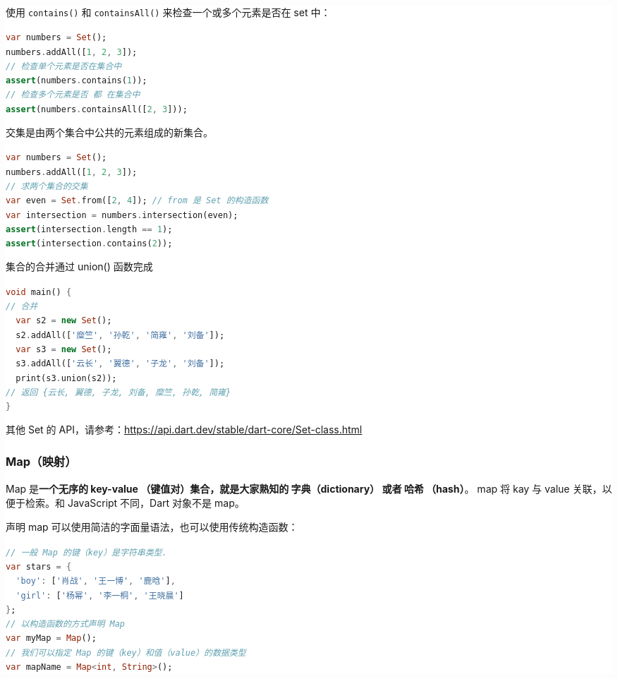 使用 `contains()` 和 `containsAll()` 来检查一个或多个元素是否在 set 中：

```dart
var numbers = Set();
numbers.addAll([1, 2, 3]);
// 检查单个元素是否在集合中
assert(numbers.contains(1));
// 检查多个元素是否 都 在集合中
assert(numbers.containsAll([2, 3]));
```

交集是由两个集合中公共的元素组成的新集合。

```dart
var numbers = Set();
numbers.addAll([1, 2, 3]);
// 求两个集合的交集
var even = Set.from([2, 4]); // from 是 Set 的构造函数
var intersection = numbers.intersection(even);
assert(intersection.length == 1);
assert(intersection.contains(2));
```

集合的合并通过 union() 函数完成

```dart
void main() {
// 合并
  var s2 = new Set();
  s2.addAll(['糜竺', '孙乾', '简雍', '刘备']);
  var s3 = new Set();
  s3.addAll(['云长', '翼德', '子龙', '刘备']);
  print(s3.union(s2));
// 返回 {云长, 翼德, 子龙, 刘备, 糜竺, 孙乾, 简雍}
}
```

其他 Set 的 API，请参考：https://api.dart.dev/stable/dart-core/Set-class.html



### Map（映射）

Map 是**一个无序的 key-value （键值对）集合，就是大家熟知的 字典（dictionary） 或者 哈希 （hash）**。 map 将 kay 与 value 关联，以便于检索。和 JavaScript 不同，Dart 对象不是 map。 

声明 map 可以使用简洁的字面量语法，也可以使用传统构造函数：

```dart
// 一般 Map 的键（key）是字符串类型.
var stars = {
  'boy': ['肖战', '王一博', '鹿晗'],
  'girl': ['杨幂', '李一桐', '王晓晨']
};
// 以构造函数的方式声明 Map
var myMap = Map();
// 我们可以指定 Map 的键（key）和值（value）的数据类型
var mapName = Map<int, String>();
```
